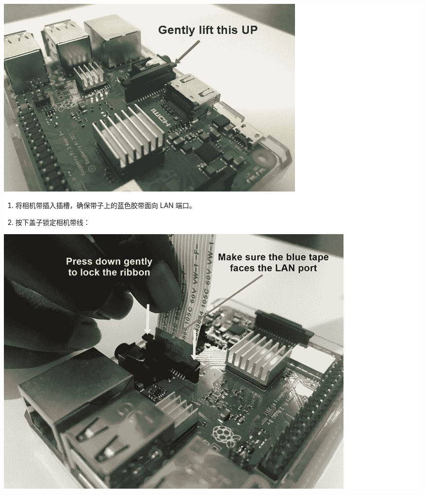 ![](img/496b322c-4916-47bb-af90-bccf043aed9a.png)

1.  将相机带插入插槽，确保带子上的蓝色胶带面向 LAN 端口。

1.  按下盖子锁定相机带线：

![](img/536f5eb1-d900-4f7f-be3c-95f1aab69d61.png)
